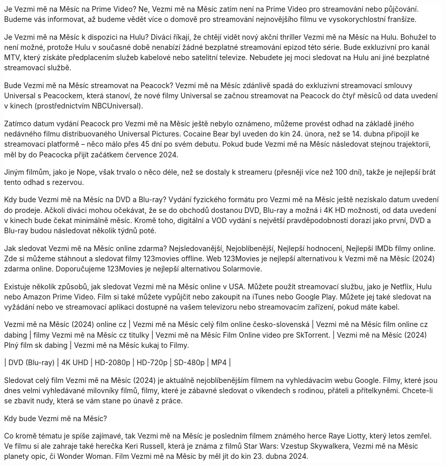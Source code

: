 Je Vezmi mě na Měsíc na Prime Video? Ne, Vezmi mě na Měsíc zatím není na Prime Video pro streamování nebo půjčování. Budeme vás informovat, až budeme vědět více o domově pro streamování nejnovějšího filmu ve vysokorychlostní franšíze.

Je Vezmi mě na Měsíc k dispozici na Hulu? Diváci říkají, že chtějí vidět nový akční thriller Vezmi mě na Měsíc na Hulu. Bohužel to není možné, protože Hulu v současné době nenabízí žádné bezplatné streamování epizod této série. Bude exkluzivní pro kanál MTV, který získáte předplacením služeb kabelové nebo satelitní televize. Nebudete jej moci sledovat na Hulu ani jiné bezplatné streamovací službě.

Bude Vezmi mě na Měsíc streamovat na Peacock? Vezmi mě na Měsíc zdánlivě spadá do exkluzivní streamovací smlouvy Universal s Peacockem, která stanoví, že nové filmy Universal se začnou streamovat na Peacock do čtyř měsíců od data uvedení v kinech (prostřednictvím NBCUniversal).

Zatímco datum vydání Peacock pro Vezmi mě na Měsíc ještě nebylo oznámeno, můžeme provést odhad na základě jiného nedávného filmu distribuovaného Universal Pictures. Cocaine Bear byl uveden do kin 24. února, než se 14. dubna připojil ke streamovací platformě – něco málo přes 45 dní po svém debutu. Pokud bude Vezmi mě na Měsíc následovat stejnou trajektorii, měl by do Peacocka přijít začátkem července 2024.

Jiným filmům, jako je Nope, však trvalo o něco déle, než se dostaly k streameru (přesněji více než 100 dní), takže je nejlepší brát tento odhad s rezervou.

Kdy bude Vezmi mě na Měsíc na DVD a Blu-ray? Vydání fyzického formátu pro Vezmi mě na Měsíc ještě nezískalo datum uvedení do prodeje. Ačkoli diváci mohou očekávat, že se do obchodů dostanou DVD, Blu-ray a možná i 4K HD možnosti, od data uvedení v kinech bude čekat minimálně měsíc. Kromě toho, digitální a VOD vydání s největší pravděpodobností dorazí jako první, DVD a Blu-ray budou následovat několik týdnů poté.

Jak sledovat Vezmi mě na Měsíc online zdarma? Nejsledovanější, Nejoblíbenější, Nejlepší hodnocení, Nejlepší IMDb filmy online. Zde si můžeme stáhnout a sledovat filmy 123movies offline. Web 123Movies je nejlepší alternativou k Vezmi mě na Měsíc (2024) zdarma online. Doporučujeme 123Movies je nejlepší alternativou Solarmovie.

Existuje několik způsobů, jak sledovat Vezmi mě na Měsíc online v USA. Můžete použít streamovací službu, jako je Netflix, Hulu nebo Amazon Prime Video. Film si také můžete vypůjčit nebo zakoupit na iTunes nebo Google Play. Můžete jej také sledovat na vyžádání nebo ve streamovací aplikaci dostupné na vašem televizoru nebo streamovacím zařízení, pokud máte kabel.

Vezmi mě na Měsíc (2024) online cz | Vezmi mě na Měsíc celý film online česko-slovenská | Vezmi mě na Měsíc film online cz dabing | filmy Vezmi mě na Měsíc cz titulky | Vezmi mě na Měsíc Film Online video pre SkTorrent. | Vezmi mě na Měsíc (2024) Plný film sk dabing | Vezmi mě na Měsíc kukaj to Filmy.

| DVD (Blu-ray) | 4K UHD | HD-2080p | HD-720p | SD-480p | MP4 |

Sledovat celý film Vezmi mě na Měsíc (2024) je aktuálně nejoblíbenějším filmem na vyhledávacím webu Google. Filmy, které jsou dnes velmi vyhledávané milovníky filmů, filmy, které je zábavné sledovat o víkendech s rodinou, přáteli a přítelkyněmi. Chcete-li se zbavit nudy, která se vám stane po únavě z práce.

Kdy bude Vezmi mě na Měsíc?

Co kromě tématu je spíše zajímavé, tak Vezmi mě na Měsíc je posledním filmem známého herce Raye Liotty, který letos zemřel. Ve filmu si ale zahraje také herečka Keri Russell, která je známa z filmů Star Wars: Vzestup Skywalkera, Vezmi mě na Měsíc planety opic, či Wonder Woman. Film Vezmi mě na Měsíc by měl jít do kin 23. dubna 2024.
